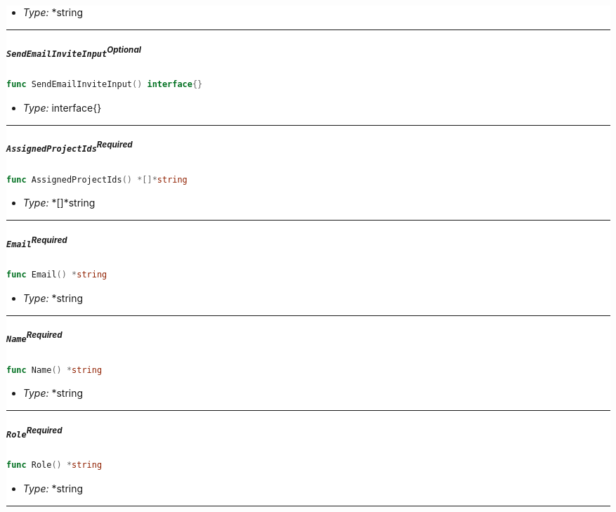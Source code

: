 - *Type:* *string

---

##### `SendEmailInviteInput`<sup>Optional</sup> <a name="SendEmailInviteInput" id="rhizo-co-terraform-provider-wiz.user.User.property.sendEmailInviteInput"></a>

```go
func SendEmailInviteInput() interface{}
```

- *Type:* interface{}

---

##### `AssignedProjectIds`<sup>Required</sup> <a name="AssignedProjectIds" id="rhizo-co-terraform-provider-wiz.user.User.property.assignedProjectIds"></a>

```go
func AssignedProjectIds() *[]*string
```

- *Type:* *[]*string

---

##### `Email`<sup>Required</sup> <a name="Email" id="rhizo-co-terraform-provider-wiz.user.User.property.email"></a>

```go
func Email() *string
```

- *Type:* *string

---

##### `Name`<sup>Required</sup> <a name="Name" id="rhizo-co-terraform-provider-wiz.user.User.property.name"></a>

```go
func Name() *string
```

- *Type:* *string

---

##### `Role`<sup>Required</sup> <a name="Role" id="rhizo-co-terraform-provider-wiz.user.User.property.role"></a>

```go
func Role() *string
```

- *Type:* *string

---
